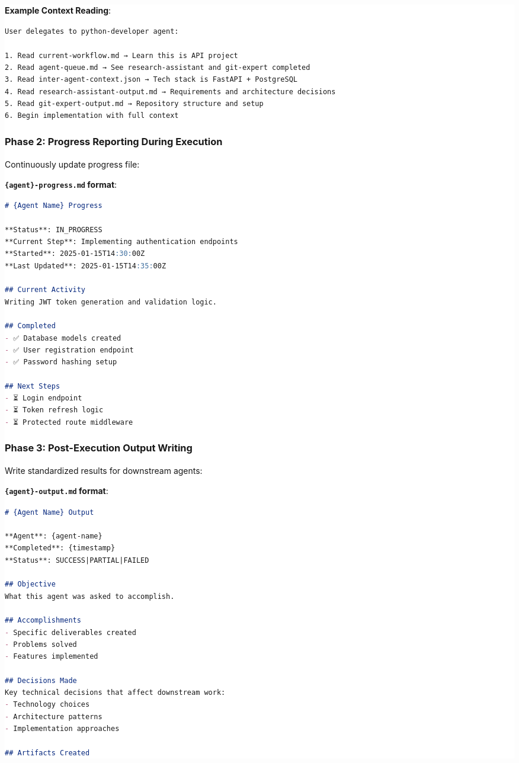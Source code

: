 **Example Context Reading**:
```
User delegates to python-developer agent:

1. Read current-workflow.md → Learn this is API project
2. Read agent-queue.md → See research-assistant and git-expert completed
3. Read inter-agent-context.json → Tech stack is FastAPI + PostgreSQL
4. Read research-assistant-output.md → Requirements and architecture decisions
5. Read git-expert-output.md → Repository structure and setup
6. Begin implementation with full context
```

### Phase 2: Progress Reporting During Execution

Continuously update progress file:

**`{agent}-progress.md` format**:
```markdown
# {Agent Name} Progress

**Status**: IN_PROGRESS
**Current Step**: Implementing authentication endpoints
**Started**: 2025-01-15T14:30:00Z
**Last Updated**: 2025-01-15T14:35:00Z

## Current Activity
Writing JWT token generation and validation logic.

## Completed
- ✅ Database models created
- ✅ User registration endpoint
- ✅ Password hashing setup

## Next Steps
- ⏳ Login endpoint
- ⏳ Token refresh logic
- ⏳ Protected route middleware
```

### Phase 3: Post-Execution Output Writing

Write standardized results for downstream agents:

**`{agent}-output.md` format**:
```markdown
# {Agent Name} Output

**Agent**: {agent-name}
**Completed**: {timestamp}
**Status**: SUCCESS|PARTIAL|FAILED

## Objective
What this agent was asked to accomplish.

## Accomplishments
- Specific deliverables created
- Problems solved
- Features implemented

## Decisions Made
Key technical decisions that affect downstream work:
- Technology choices
- Architecture patterns
- Implementation approaches

## Artifacts Created
```